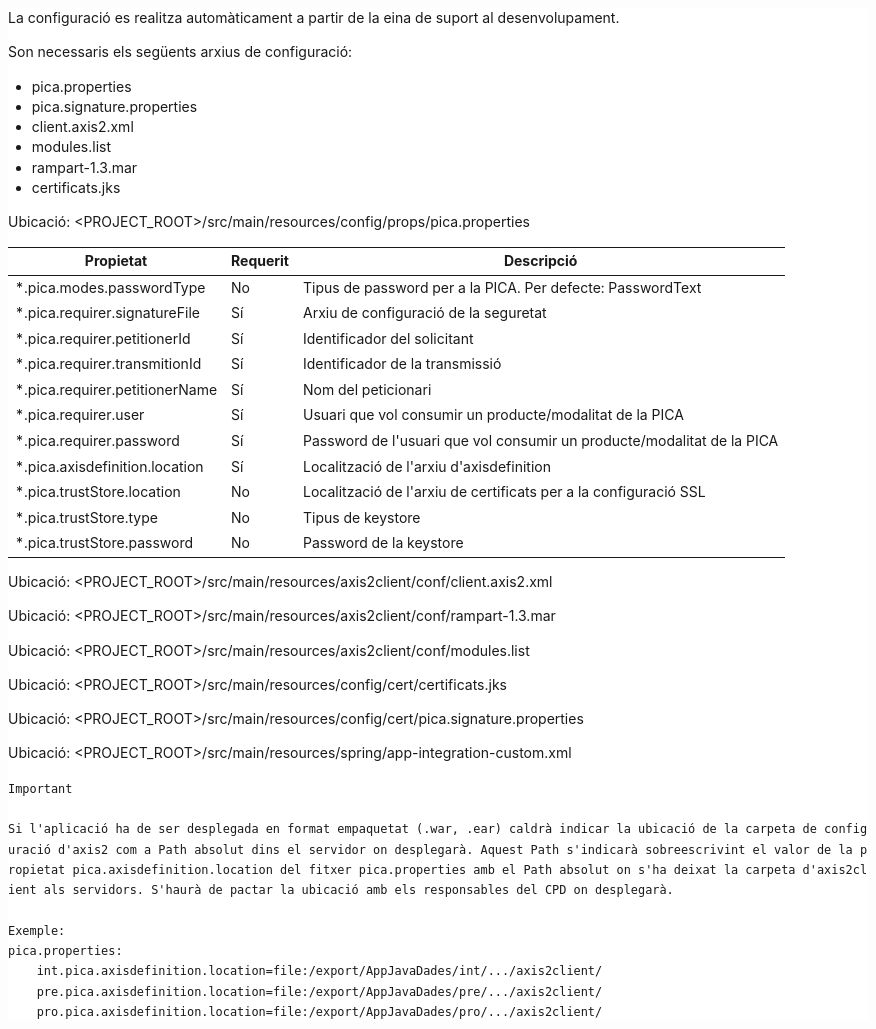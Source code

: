 La configuració es realitza automàticament a partir de la eina de suport al desenvolupament.

Son necessaris els següents arxius de configuració:

* pica.properties
* pica.signature.properties
* client.axis2.xml
* modules.list
* rampart-1.3.mar
* certificats.jks

Ubicació: <PROJECT_ROOT>/src/main/resources/config/props/pica.properties

Propietat                      | Requerit | Descripció
-----------------------------  | -------- | ---------
*.pica.modes.passwordType      | No       | Tipus de password per a la PICA. Per defecte: PasswordText
*.pica.requirer.signatureFile  | Sí       | Arxiu de configuració de la seguretat
*.pica.requirer.petitionerId   | Sí       | Identificador del solicitant
*.pica.requirer.transmitionId  | Sí       | Identificador de la transmissió
*.pica.requirer.petitionerName | Sí       | Nom del peticionari
*.pica.requirer.user           | Sí       | Usuari que vol consumir un producte/modalitat de la PICA
*.pica.requirer.password       | Sí       | Password de l'usuari que vol consumir un producte/modalitat de la PICA
*.pica.axisdefinition.location | Sí       | Localització de l'arxiu d'axisdefinition
*.pica.trustStore.location     | No       | Localització de l'arxiu de certificats per a la configuració SSL
*.pica.trustStore.type         | No       | Tipus de keystore
*.pica.trustStore.password     | No       | Password de la keystore

Ubicació: <PROJECT_ROOT>/src/main/resources/axis2client/conf/client.axis2.xml

Ubicació: <PROJECT_ROOT>/src/main/resources/axis2client/conf/rampart-1.3.mar

Ubicació: <PROJECT_ROOT>/src/main/resources/axis2client/conf/modules.list

Ubicació: <PROJECT_ROOT>/src/main/resources/config/cert/certificats.jks

Ubicació: <PROJECT_ROOT>/src/main/resources/config/cert/pica.signature.properties

Ubicació: <PROJECT_ROOT>/src/main/resources/spring/app-integration-custom.xml


    Important

    Si l'aplicació ha de ser desplegada en format empaquetat (.war, .ear) caldrà indicar la ubicació de la carpeta de configuració d'axis2 com a Path absolut dins el servidor on desplegarà. Aquest Path s'indicarà sobreescrivint el valor de la propietat pica.axisdefinition.location del fitxer pica.properties amb el Path absolut on s'ha deixat la carpeta d'axis2client als servidors. S'haurà de pactar la ubicació amb els responsables del CPD on desplegarà.

    Exemple:
    pica.properties:
        int.pica.axisdefinition.location=file:/export/AppJavaDades/int/.../axis2client/
        pre.pica.axisdefinition.location=file:/export/AppJavaDades/pre/.../axis2client/
        pro.pica.axisdefinition.location=file:/export/AppJavaDades/pro/.../axis2client/
